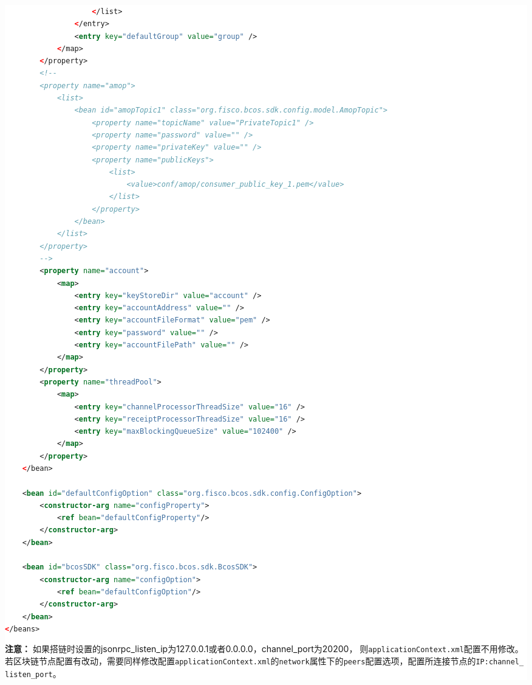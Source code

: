 ```xml
					</list>
				</entry>
				<entry key="defaultGroup" value="group" />
			</map>
		</property>
		<!--
		<property name="amop">
			<list>
				<bean id="amopTopic1" class="org.fisco.bcos.sdk.config.model.AmopTopic">
					<property name="topicName" value="PrivateTopic1" />
					<property name="password" value="" />
					<property name="privateKey" value="" />
					<property name="publicKeys">
						<list>
							<value>conf/amop/consumer_public_key_1.pem</value>
						</list>
					</property>
				</bean>
			</list>
		</property>
		-->
		<property name="account">
			<map>
				<entry key="keyStoreDir" value="account" />
				<entry key="accountAddress" value="" />
				<entry key="accountFileFormat" value="pem" />
				<entry key="password" value="" />
				<entry key="accountFilePath" value="" />
			</map>
		</property>
		<property name="threadPool">
			<map>
				<entry key="channelProcessorThreadSize" value="16" />
				<entry key="receiptProcessorThreadSize" value="16" />
				<entry key="maxBlockingQueueSize" value="102400" />
			</map>
		</property>
	</bean>

	<bean id="defaultConfigOption" class="org.fisco.bcos.sdk.config.ConfigOption">
		<constructor-arg name="configProperty">
			<ref bean="defaultConfigProperty"/>
		</constructor-arg>
	</bean>

	<bean id="bcosSDK" class="org.fisco.bcos.sdk.BcosSDK">
		<constructor-arg name="configOption">
			<ref bean="defaultConfigOption"/>
		</constructor-arg>
	</bean>
</beans>
```
**注意：** 如果搭链时设置的jsonrpc_listen_ip为127.0.0.1或者0.0.0.0，channel_port为20200， 则`applicationContext.xml`配置不用修改。若区块链节点配置有改动，需要同样修改配置`applicationContext.xml`的`network`属性下的`peers`配置选项，配置所连接节点的`IP:channel_listen_port`。
